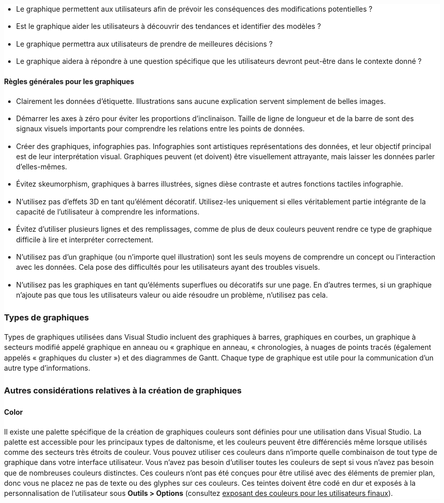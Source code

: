 -   Le graphique permettent aux utilisateurs afin de prévoir les conséquences des modifications potentielles ?

-   Est le graphique aider les utilisateurs à découvrir des tendances et identifier des modèles ?

-   Le graphique permettra aux utilisateurs de prendre de meilleures décisions ?

-   Le graphique aidera à répondre à une question spécifique que les utilisateurs devront peut-être dans le contexte donné ?

#### <a name="general-rules-for-charts"></a>Règles générales pour les graphiques

-   Clairement les données d’étiquette. Illustrations sans aucune explication servent simplement de belles images.

-   Démarrer les axes à zéro pour éviter les proportions d’inclinaison. Taille de ligne de longueur et de la barre de sont des signaux visuels importants pour comprendre les relations entre les points de données.

-   Créer des graphiques, infographies pas. Infographies sont artistiques représentations des données, et leur objectif principal est de leur interprétation visual. Graphiques peuvent (et doivent) être visuellement attrayante, mais laisser les données parler d’elles-mêmes.

-   Évitez skeumorphism, graphiques à barres illustrées, signes dièse contraste et autres fonctions tactiles infographie.

-   N’utilisez pas d’effets 3D en tant qu’élément décoratif. Utilisez-les uniquement si elles véritablement partie intégrante de la capacité de l’utilisateur à comprendre les informations.

-   Évitez d’utiliser plusieurs lignes et des remplissages, comme de plus de deux couleurs peuvent rendre ce type de graphique difficile à lire et interpréter correctement.

-   N’utilisez pas d’un graphique (ou n’importe quel illustration) sont les seuls moyens de comprendre un concept ou l’interaction avec les données. Cela pose des difficultés pour les utilisateurs ayant des troubles visuels.

-   N’utilisez pas les graphiques en tant qu’éléments superflues ou décoratifs sur une page. En d’autres termes, si un graphique n’ajoute pas que tous les utilisateurs valeur ou aide résoudre un problème, n’utilisez pas cela.

### <a name="chart-types"></a>Types de graphiques
 Types de graphiques utilisées dans Visual Studio incluent des graphiques à barres, graphiques en courbes, un graphique à secteurs modifié appelé graphique en anneau ou « graphique en anneau, « chronologies, à nuages de points tracés (également appelés « graphiques du cluster ») et des diagrammes de Gantt. Chaque type de graphique est utile pour la communication d’un autre type d’informations.

### <a name="other-charting-considerations"></a>Autres considérations relatives à la création de graphiques

#### <a name="color"></a>Color
 Il existe une palette spécifique de la création de graphiques couleurs sont définies pour une utilisation dans Visual Studio. La palette est accessible pour les principaux types de daltonisme, et les couleurs peuvent être différenciés même lorsque utilisés comme des secteurs très étroits de couleur. Vous pouvez utiliser ces couleurs dans n’importe quelle combinaison de tout type de graphique dans votre interface utilisateur. Vous n’avez pas besoin d’utiliser toutes les couleurs de sept si vous n’avez pas besoin que de nombreuses couleurs distinctes. Ces couleurs n’ont pas été conçues pour être utilisé avec des éléments de premier plan, donc vous ne placez ne pas de texte ou des glyphes sur ces couleurs. Ces teintes doivent être codé en dur et exposés à la personnalisation de l’utilisateur sous **Outils > Options** (consultez [exposant des couleurs pour les utilisateurs finaux](../../extensibility/ux-guidelines/colors-and-styling-for-visual-studio.md#BKMK_ExposingColorsForEndUsers)).
